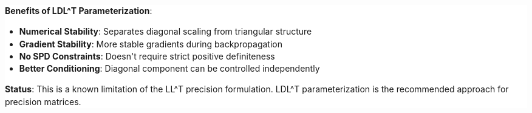 **Benefits of LDL^T Parameterization**:
- **Numerical Stability**: Separates diagonal scaling from triangular structure
- **Gradient Stability**: More stable gradients during backpropagation
- **No SPD Constraints**: Doesn't require strict positive definiteness
- **Better Conditioning**: Diagonal component can be controlled independently

**Status**: This is a known limitation of the LL^T precision formulation. LDL^T parameterization is the recommended approach for precision matrices.
